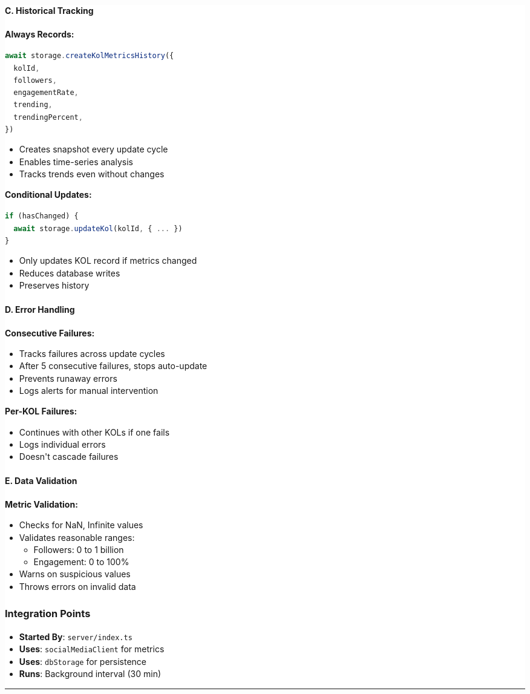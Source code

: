 #### C. Historical Tracking

**Always Records:**
```typescript
await storage.createKolMetricsHistory({
  kolId,
  followers,
  engagementRate,
  trending,
  trendingPercent,
})
```
- Creates snapshot every update cycle
- Enables time-series analysis
- Tracks trends even without changes

**Conditional Updates:**
```typescript
if (hasChanged) {
  await storage.updateKol(kolId, { ... })
}
```
- Only updates KOL record if metrics changed
- Reduces database writes
- Preserves history

#### D. Error Handling

**Consecutive Failures:**
- Tracks failures across update cycles
- After 5 consecutive failures, stops auto-update
- Prevents runaway errors
- Logs alerts for manual intervention

**Per-KOL Failures:**
- Continues with other KOLs if one fails
- Logs individual errors
- Doesn't cascade failures

#### E. Data Validation

**Metric Validation:**
- Checks for NaN, Infinite values
- Validates reasonable ranges:
  - Followers: 0 to 1 billion
  - Engagement: 0 to 100%
- Warns on suspicious values
- Throws errors on invalid data

### Integration Points
- **Started By**: `server/index.ts`
- **Uses**: `socialMediaClient` for metrics
- **Uses**: `dbStorage` for persistence
- **Runs**: Background interval (30 min)

---
